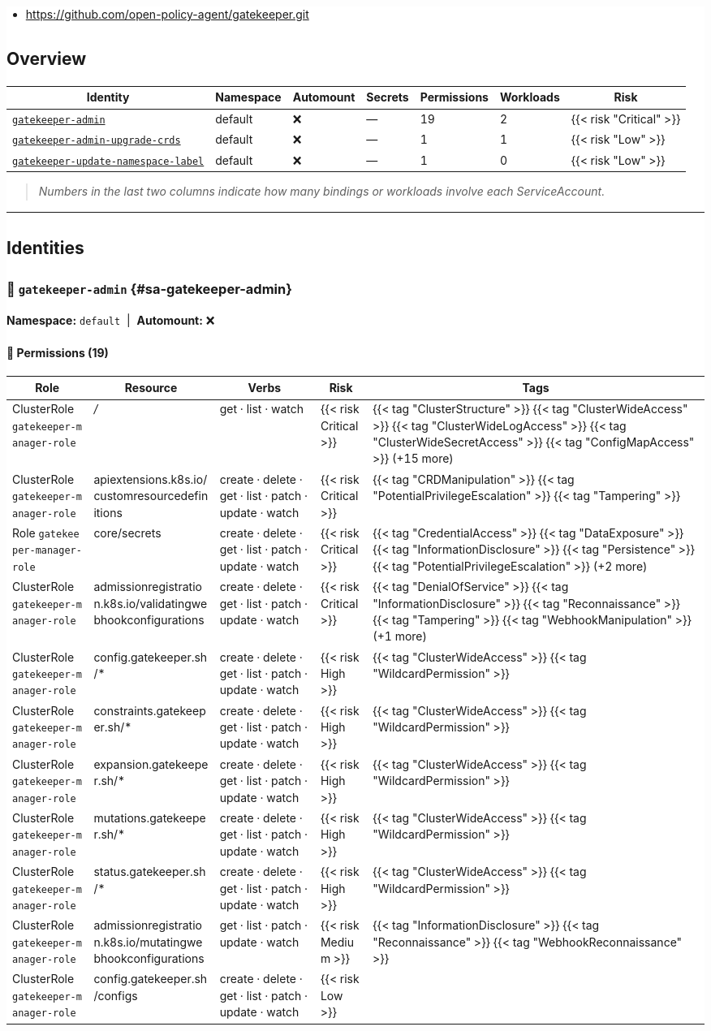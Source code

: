 - https://github.com/open-policy-agent/gatekeeper.git

## Overview

| Identity                                                                     | Namespace | Automount | Secrets | Permissions | Workloads | Risk                    |
| ---------------------------------------------------------------------------- | --------- | --------- | ------- | ----------- | --------- | ----------------------- |
| [`gatekeeper-admin`](#sa-gatekeeper-admin)                                   | default   | ❌        | —       | 19          | 2         | {{< risk "Critical" >}} |
| [`gatekeeper-admin-upgrade-crds`](#sa-gatekeeper-admin-upgrade-crds)         | default   | ❌        | —       | 1           | 1         | {{< risk "Low" >}}      |
| [`gatekeeper-update-namespace-label`](#sa-gatekeeper-update-namespace-label) | default   | ❌        | —       | 1           | 0         | {{< risk "Low" >}}      |

> _Numbers in the last two columns indicate how many bindings or workloads involve each ServiceAccount._

---

## Identities

### 🤖 `gatekeeper-admin` {#sa-gatekeeper-admin}

**Namespace:** `default`  |  **Automount:** ❌

#### 🔑 Permissions (19)

| Role                                  | Resource                                                       | Verbs                                                 | Risk                  | Tags                                                                                                                                                                             |
| ------------------------------------- | -------------------------------------------------------------- | ----------------------------------------------------- | --------------------- | -------------------------------------------------------------------------------------------------------------------------------------------------------------------------------- |
| ClusterRole `gatekeeper-manager-role` | _/_                                                            | get · list · watch                                    | {{< risk Critical >}} | {{< tag "ClusterStructure" >}} {{< tag "ClusterWideAccess" >}} {{< tag "ClusterWideLogAccess" >}} {{< tag "ClusterWideSecretAccess" >}} {{< tag "ConfigMapAccess" >}} (+15 more) |
| ClusterRole `gatekeeper-manager-role` | apiextensions.k8s.io/customresourcedefinitions                 | create · delete · get · list · patch · update · watch | {{< risk Critical >}} | {{< tag "CRDManipulation" >}} {{< tag "PotentialPrivilegeEscalation" >}} {{< tag "Tampering" >}}                                                                                 |
| Role `gatekeeper-manager-role`        | core/secrets                                                   | create · delete · get · list · patch · update · watch | {{< risk Critical >}} | {{< tag "CredentialAccess" >}} {{< tag "DataExposure" >}} {{< tag "InformationDisclosure" >}} {{< tag "Persistence" >}} {{< tag "PotentialPrivilegeEscalation" >}} (+2 more)     |
| ClusterRole `gatekeeper-manager-role` | admissionregistration.k8s.io/validatingwebhookconfigurations   | create · delete · get · list · patch · update · watch | {{< risk Critical >}} | {{< tag "DenialOfService" >}} {{< tag "InformationDisclosure" >}} {{< tag "Reconnaissance" >}} {{< tag "Tampering" >}} {{< tag "WebhookManipulation" >}} (+1 more)               |
| ClusterRole `gatekeeper-manager-role` | config.gatekeeper.sh/\*                                        | create · delete · get · list · patch · update · watch | {{< risk High >}}     | {{< tag "ClusterWideAccess" >}} {{< tag "WildcardPermission" >}}                                                                                                                 |
| ClusterRole `gatekeeper-manager-role` | constraints.gatekeeper.sh/\*                                   | create · delete · get · list · patch · update · watch | {{< risk High >}}     | {{< tag "ClusterWideAccess" >}} {{< tag "WildcardPermission" >}}                                                                                                                 |
| ClusterRole `gatekeeper-manager-role` | expansion.gatekeeper.sh/\*                                     | create · delete · get · list · patch · update · watch | {{< risk High >}}     | {{< tag "ClusterWideAccess" >}} {{< tag "WildcardPermission" >}}                                                                                                                 |
| ClusterRole `gatekeeper-manager-role` | mutations.gatekeeper.sh/\*                                     | create · delete · get · list · patch · update · watch | {{< risk High >}}     | {{< tag "ClusterWideAccess" >}} {{< tag "WildcardPermission" >}}                                                                                                                 |
| ClusterRole `gatekeeper-manager-role` | status.gatekeeper.sh/\*                                        | create · delete · get · list · patch · update · watch | {{< risk High >}}     | {{< tag "ClusterWideAccess" >}} {{< tag "WildcardPermission" >}}                                                                                                                 |
| ClusterRole `gatekeeper-manager-role` | admissionregistration.k8s.io/mutatingwebhookconfigurations     | get · list · patch · update · watch                   | {{< risk Medium >}}   | {{< tag "InformationDisclosure" >}} {{< tag "Reconnaissance" >}} {{< tag "WebhookReconnaissance" >}}                                                                             |
| ClusterRole `gatekeeper-manager-role` | config.gatekeeper.sh/configs                                   | create · delete · get · list · patch · update · watch | {{< risk Low >}}      |                                                                                                                                                                                  |
